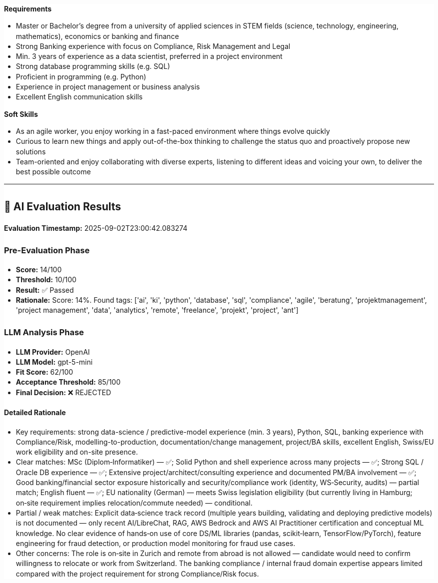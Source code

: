 **Requirements**

- Master or Bachelor’s degree from a university of applied sciences in STEM fields (science, technology, engineering, mathematics), economics or banking and finance
- Strong Banking experience with focus on Compliance, Risk Management and Legal
- Min. 3 years of experience as a data scientist, preferred in a project environment
- Strong database programming skills (e.g. SQL)
- Proficient in programming (e.g. Python)
- Experience in project management or business analysis
- Excellent English communication skills

**Soft Skills**

- As an agile worker, you enjoy working in a fast-paced environment where things evolve quickly
- Curious to learn new things and apply out-of-the-box thinking to challenge the status quo and proactively propose new solutions
- Team-oriented and enjoy collaborating with diverse experts, listening to different ideas and voicing your own, to deliver the best possible outcome

---

## 🤖 AI Evaluation Results

**Evaluation Timestamp:** 2025-09-02T23:00:42.083274

### Pre-Evaluation Phase
- **Score:** 14/100
- **Threshold:** 10/100
- **Result:** ✅ Passed
- **Rationale:** Score: 14%. Found tags: ['ai', 'ki', 'python', 'database', 'sql', 'compliance', 'agile', 'beratung', 'projektmanagement', 'project management', 'data', 'analytics', 'remote', 'freelance', 'projekt', 'project', 'ant']

### LLM Analysis Phase
- **LLM Provider:** OpenAI
- **LLM Model:** gpt-5-mini
- **Fit Score:** 62/100
- **Acceptance Threshold:** 85/100
- **Final Decision:** ❌ REJECTED

#### Detailed Rationale
- Key requirements: strong data-science / predictive-model experience (min. 3 years), Python, SQL, banking experience with Compliance/Risk, modelling-to-production, documentation/change management, project/BA skills, excellent English, Swiss/EU work eligibility and on-site presence.
- Clear matches: MSc (Diplom‑Informatiker) — ✅; Solid Python and shell experience across many projects — ✅; Strong SQL / Oracle DB experience — ✅; Extensive project/architect/consulting experience and documented PM/BA involvement — ✅; Good banking/financial sector exposure historically and security/compliance work (identity, WS‑Security, audits) — partial match; English fluent — ✅; EU nationality (German) — meets Swiss legislation eligibility (but currently living in Hamburg; on‑site requirement implies relocation/commute needed) — conditional.
- Partial / weak matches: Explicit data‑science track record (multiple years building, validating and deploying predictive models) is not documented — only recent AI/LibreChat, RAG, AWS Bedrock and AWS AI Practitioner certification and conceptual ML knowledge. No clear evidence of hands‑on use of core DS/ML libraries (pandas, scikit‑learn, TensorFlow/PyTorch), feature engineering for fraud detection, or production model monitoring for fraud use cases.
- Other concerns: The role is on‑site in Zurich and remote from abroad is not allowed — candidate would need to confirm willingness to relocate or work from Switzerland. The banking compliance / internal fraud domain expertise appears limited compared with the project requirement for strong Compliance/Risk focus.